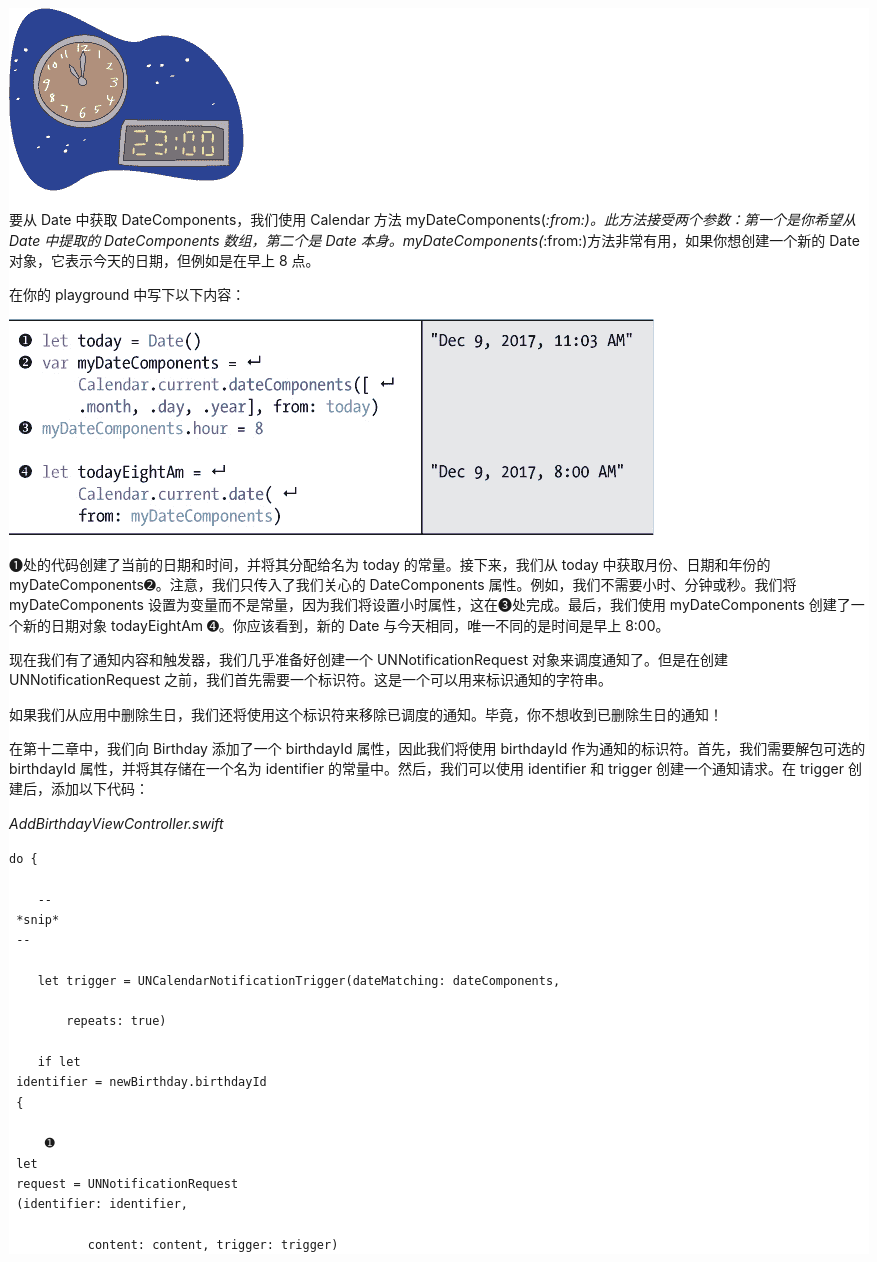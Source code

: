 ![](img/Image00265.jpg)

要从 Date 中获取 DateComponents，我们使用 Calendar 方法 myDateComponents(_:from:)。此方法接受两个参数：第一个是你希望从 Date 中提取的 DateComponents 数组，第二个是 Date 本身。myDateComponents(_:from:)方法非常有用，如果你想创建一个新的 Date 对象，它表示今天的日期，但例如是在早上 8 点。

在你的 playground 中写下以下内容：

![](img/Image00266.jpg)

➊处的代码创建了当前的日期和时间，并将其分配给名为 today 的常量。接下来，我们从 today 中获取月份、日期和年份的 myDateComponents➋。注意，我们只传入了我们关心的 DateComponents 属性。例如，我们不需要小时、分钟或秒。我们将 myDateComponents 设置为变量而不是常量，因为我们将设置小时属性，这在➌处完成。最后，我们使用 myDateComponents 创建了一个新的日期对象 todayEightAm ➍。你应该看到，新的 Date 与今天相同，唯一不同的是时间是早上 8:00。

现在我们有了通知内容和触发器，我们几乎准备好创建一个 UNNotificationRequest 对象来调度通知了。但是在创建 UNNotificationRequest 之前，我们首先需要一个标识符。这是一个可以用来标识通知的字符串。

如果我们从应用中删除生日，我们还将使用这个标识符来移除已调度的通知。毕竟，你不想收到已删除生日的通知！

在第十二章中，我们向 Birthday 添加了一个 birthdayId 属性，因此我们将使用 birthdayId 作为通知的标识符。首先，我们需要解包可选的 birthdayId 属性，并将其存储在一个名为 identifier 的常量中。然后，我们可以使用 identifier 和 trigger 创建一个通知请求。在 trigger 创建后，添加以下代码：

*AddBirthdayViewController.swift*

```
do {

    --
 *snip* 
 --

    let trigger = UNCalendarNotificationTrigger(dateMatching: dateComponents,

        repeats: true)

    if let
 identifier = newBirthday.birthdayId
 {

     ➊
 let
 request = UNNotificationRequest
 (identifier: identifier,

           content: content, trigger: trigger)

```
